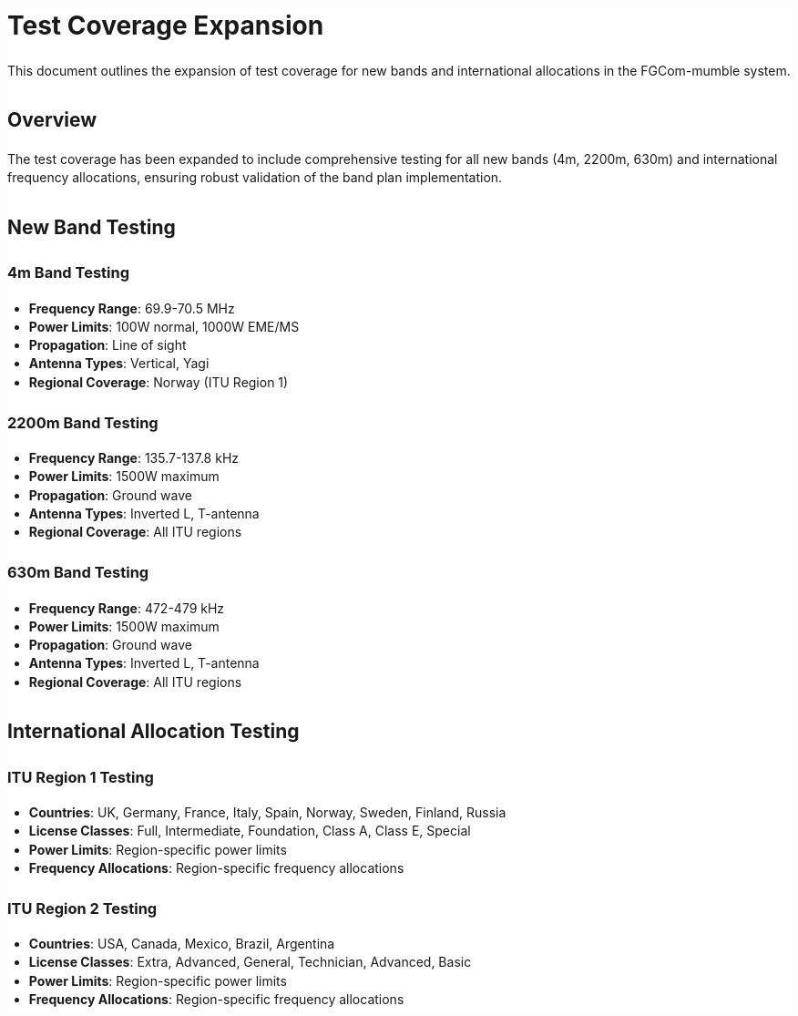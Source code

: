 # Test Coverage Expansion

This document outlines the expansion of test coverage for new bands and international allocations in the FGCom-mumble system.

## Overview

The test coverage has been expanded to include comprehensive testing for all new bands (4m, 2200m, 630m) and international frequency allocations, ensuring robust validation of the band plan implementation.

## New Band Testing

### 4m Band Testing
- **Frequency Range**: 69.9-70.5 MHz
- **Power Limits**: 100W normal, 1000W EME/MS
- **Propagation**: Line of sight
- **Antenna Types**: Vertical, Yagi
- **Regional Coverage**: Norway (ITU Region 1)

### 2200m Band Testing
- **Frequency Range**: 135.7-137.8 kHz
- **Power Limits**: 1500W maximum
- **Propagation**: Ground wave
- **Antenna Types**: Inverted L, T-antenna
- **Regional Coverage**: All ITU regions

### 630m Band Testing
- **Frequency Range**: 472-479 kHz
- **Power Limits**: 1500W maximum
- **Propagation**: Ground wave
- **Antenna Types**: Inverted L, T-antenna
- **Regional Coverage**: All ITU regions

## International Allocation Testing

### ITU Region 1 Testing
- **Countries**: UK, Germany, France, Italy, Spain, Norway, Sweden, Finland, Russia
- **License Classes**: Full, Intermediate, Foundation, Class A, Class E, Special
- **Power Limits**: Region-specific power limits
- **Frequency Allocations**: Region-specific frequency allocations

### ITU Region 2 Testing
- **Countries**: USA, Canada, Mexico, Brazil, Argentina
- **License Classes**: Extra, Advanced, General, Technician, Advanced, Basic
- **Power Limits**: Region-specific power limits
- **Frequency Allocations**: Region-specific frequency allocations
